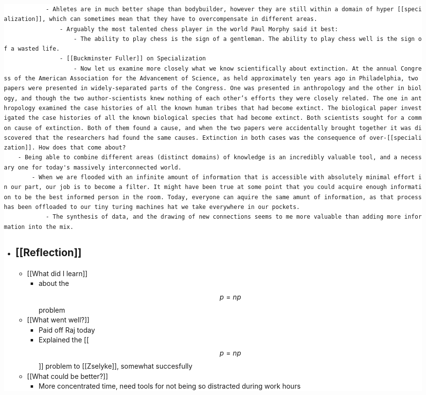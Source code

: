                 - Ahletes are in much better shape than bodybuilder, however they are still within a domain of hyper [[specialization]], which can sometimes mean that they have to overcompensate in different areas.
                    - Arguably the most talented chess player in the world Paul Morphy said it best:
                        - The ability to play chess is the sign of a gentleman. The ability to play chess well is the sign of a wasted life.
                    - [[Buckminster Fuller]] on Specialization
                        - Now let us examine more closely what we know scientifically about extinction. At the annual Congress of the American Association for the Advancement of Science, as held approximately ten years ago in Philadelphia, two papers were presented in widely-separated parts of the Congress. One was presented in anthropology and the other in biology, and though the two author-scientists knew nothing of each other’s efforts they were closely related. The one in anthropology examined the case histories of all the known human tribes that had become extinct. The biological paper investigated the case histories of all the known biological species that had become extinct. Both scientists sought for a common cause of extinction. Both of them found a cause, and when the two papers were accidentally brought together it was discovered that the researchers had found the same causes. Extinction in both cases was the consequence of over-[[specialization]]. How does that come about?
        - Being able to combine different areas (distinct domains) of knowledge is an incredibly valuable tool, and a necessary one for today's massively interconnected world. 
            - When we are flooded with an infinite amount of information that is accessible with absolutely minimal effort in our part, our job is to become a filter. It might have been true at some point that you could acquire enough information to be the best informed person in the room. Today, everyone can aquire the same amunt of information, as that process has been offloaded to our tiny turing machines hat we take everywhere in our pockets.
                - The synthesis of data, and the drawing of new connections seems to me more valuable than adding more information into the mix. 
- ## [[Reflection]]
    - [[What did I learn]]
        - about the $$ p=np $$ problem
    - [[What went well?]]
        - Paid off Raj today
        - Explained the [[$$p = np$$]] problem to [[Zselyke]], somewhat succesfully
    - [[What could be better?]]
        - More concentrated time, need tools for not being so distracted during work hours
